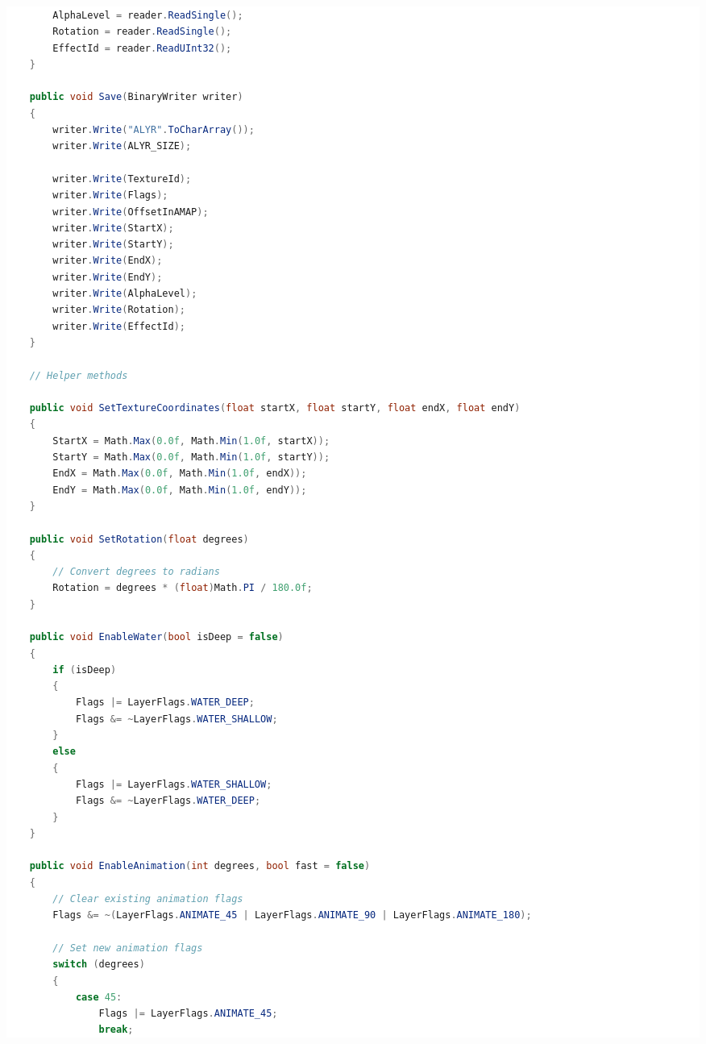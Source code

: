 ```csharp
        AlphaLevel = reader.ReadSingle();
        Rotation = reader.ReadSingle();
        EffectId = reader.ReadUInt32();
    }
    
    public void Save(BinaryWriter writer)
    {
        writer.Write("ALYR".ToCharArray());
        writer.Write(ALYR_SIZE);
        
        writer.Write(TextureId);
        writer.Write(Flags);
        writer.Write(OffsetInAMAP);
        writer.Write(StartX);
        writer.Write(StartY);
        writer.Write(EndX);
        writer.Write(EndY);
        writer.Write(AlphaLevel);
        writer.Write(Rotation);
        writer.Write(EffectId);
    }
    
    // Helper methods
    
    public void SetTextureCoordinates(float startX, float startY, float endX, float endY)
    {
        StartX = Math.Max(0.0f, Math.Min(1.0f, startX));
        StartY = Math.Max(0.0f, Math.Min(1.0f, startY));
        EndX = Math.Max(0.0f, Math.Min(1.0f, endX));
        EndY = Math.Max(0.0f, Math.Min(1.0f, endY));
    }
    
    public void SetRotation(float degrees)
    {
        // Convert degrees to radians
        Rotation = degrees * (float)Math.PI / 180.0f;
    }
    
    public void EnableWater(bool isDeep = false)
    {
        if (isDeep)
        {
            Flags |= LayerFlags.WATER_DEEP;
            Flags &= ~LayerFlags.WATER_SHALLOW;
        }
        else
        {
            Flags |= LayerFlags.WATER_SHALLOW;
            Flags &= ~LayerFlags.WATER_DEEP;
        }
    }
    
    public void EnableAnimation(int degrees, bool fast = false)
    {
        // Clear existing animation flags
        Flags &= ~(LayerFlags.ANIMATE_45 | LayerFlags.ANIMATE_90 | LayerFlags.ANIMATE_180);
        
        // Set new animation flags
        switch (degrees)
        {
            case 45:
                Flags |= LayerFlags.ANIMATE_45;
                break;
```